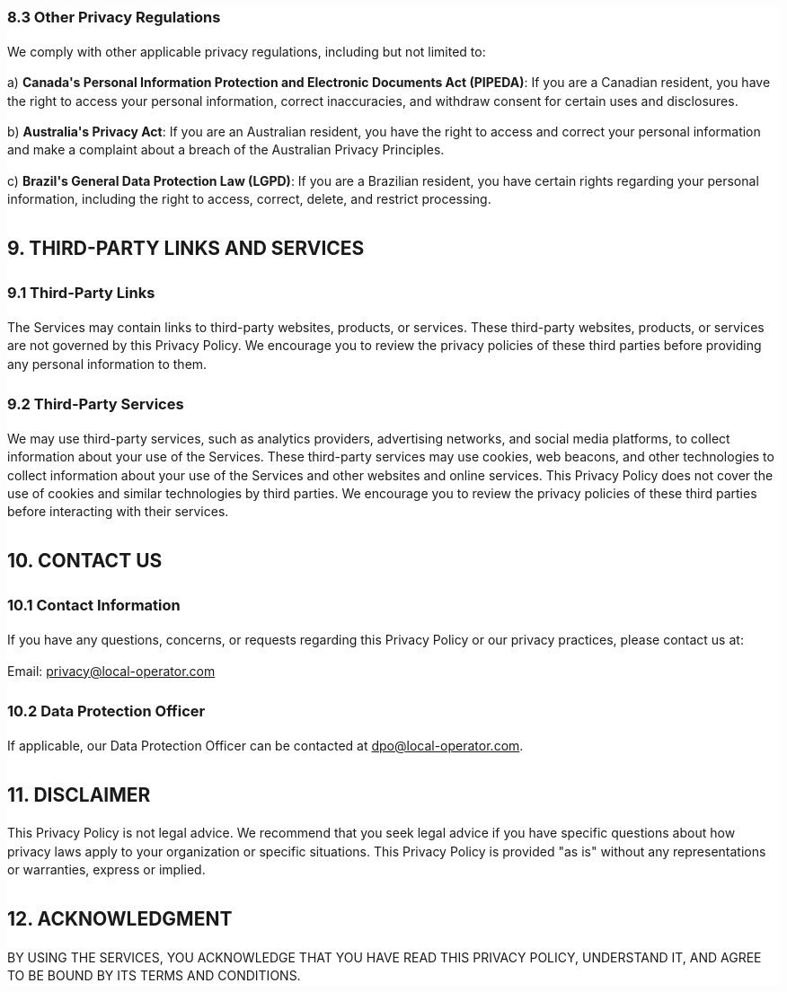### 8.3 Other Privacy Regulations

We comply with other applicable privacy regulations, including but not limited to:

a) **Canada's Personal Information Protection and Electronic Documents Act (PIPEDA)**: If you are a Canadian resident, you have the right to access your personal information, correct inaccuracies, and withdraw consent for certain uses and disclosures.

b) **Australia's Privacy Act**: If you are an Australian resident, you have the right to access and correct your personal information and make a complaint about a breach of the Australian Privacy Principles.

c) **Brazil's General Data Protection Law (LGPD)**: If you are a Brazilian resident, you have certain rights regarding your personal information, including the right to access, correct, delete, and restrict processing.

## 9. THIRD-PARTY LINKS AND SERVICES

### 9.1 Third-Party Links

The Services may contain links to third-party websites, products, or services. These third-party websites, products, or services are not governed by this Privacy Policy. We encourage you to review the privacy policies of these third parties before providing any personal information to them.

### 9.2 Third-Party Services

We may use third-party services, such as analytics providers, advertising networks, and social media platforms, to collect information about your use of the Services. These third-party services may use cookies, web beacons, and other technologies to collect information about your use of the Services and other websites and online services. This Privacy Policy does not cover the use of cookies and similar technologies by third parties. We encourage you to review the privacy policies of these third parties before interacting with their services.

## 10. CONTACT US

### 10.1 Contact Information

If you have any questions, concerns, or requests regarding this Privacy Policy or our privacy practices, please contact us at:

Email: <privacy@local-operator.com>

### 10.2 Data Protection Officer

If applicable, our Data Protection Officer can be contacted at <dpo@local-operator.com>.

## 11. DISCLAIMER

This Privacy Policy is not legal advice. We recommend that you seek legal advice if you have specific questions about how privacy laws apply to your organization or specific situations. This Privacy Policy is provided "as is" without any representations or warranties, express or implied.

## 12. ACKNOWLEDGMENT

BY USING THE SERVICES, YOU ACKNOWLEDGE THAT YOU HAVE READ THIS PRIVACY POLICY, UNDERSTAND IT, AND AGREE TO BE BOUND BY ITS TERMS AND CONDITIONS.
